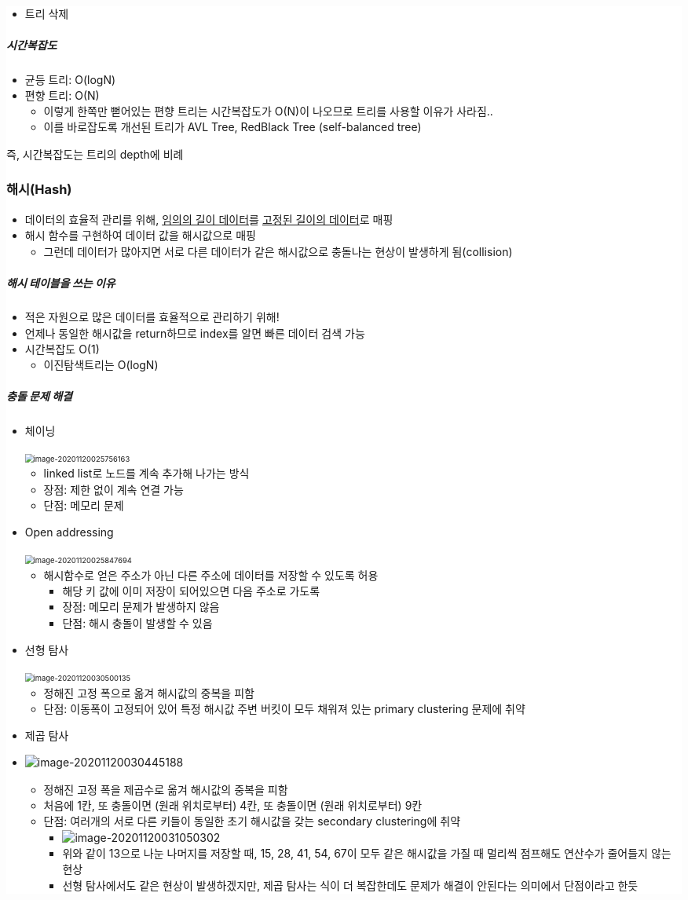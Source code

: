 - 트리 삭제

##### 시간복잡도

- 균등 트리: O(logN)
- 편향 트리: O(N)
  - 이렇게 한쪽만 뻗어있는 편향 트리는 시간복잡도가 O(N)이 나오므로 트리를 사용할 이유가 사라짐..
  - 이를 바로잡도록 개선된 트리가 AVL Tree, RedBlack Tree (self-balanced tree)

즉, 시간복잡도는 트리의 depth에 비례

### 해시(Hash)

- 데이터의 효율적 관리를 위해, <u>임의의 길이 데이터</u>를 <u>고정된 길이의 데이터</u>로 매핑
- 해시 함수를 구현하여 데이터 값을 해시값으로 매핑
  - 그런데 데이터가 많아지면 서로 다른 데이터가 같은 해시값으로 충돌나는 현상이 발생하게 됨(collision)

##### 해시 테이블을 쓰는 이유

- 적은 자원으로 많은 데이터를 효율적으로 관리하기 위해!
- 언제나 동일한 해시값을 return하므로 index를 알면 빠른 데이터 검색 가능
- 시간복잡도 O(1)
  - 이진탐색트리는 O(logN)

##### 충돌 문제 해결

- 체이닝

  <img src="C:\Users\KJH\AppData\Roaming\Typora\typora-user-images\image-20201120025756163.png" alt="image-20201120025756163" style="zoom: 67%;" /> 

  - linked list로 노드를 계속 추가해 나가는 방식
  - 장점: 제한 없이 계속 연결 가능
  - 단점: 메모리 문제

- Open addressing

  <img src="C:\Users\KJH\AppData\Roaming\Typora\typora-user-images\image-20201120025847694.png" alt="image-20201120025847694" style="zoom:67%;" /> 

  - 해시함수로 얻은 주소가 아닌 다른 주소에 데이터를 저장할 수 있도록 허용
    - 해당 키 값에 이미 저장이 되어있으면 다음 주소로 가도록
    - 장점: 메모리 문제가 발생하지 않음
    - 단점: 해시 충돌이 발생할 수 있음

- 선형 탐사

  <img src="C:\Users\KJH\AppData\Roaming\Typora\typora-user-images\image-20201120030500135.png" alt="image-20201120030500135" style="zoom:67%;" /> 

  - 정해진 고정 폭으로 옮겨 해시값의 중복을 피함
  - 단점: 이동폭이 고정되어 있어 특정 해시값 주변 버킷이 모두 채워져 있는 primary clustering 문제에 취약

- 제곱 탐사

- ![image-20201120030445188](C:\Users\KJH\AppData\Roaming\Typora\typora-user-images\image-20201120030445188.png) 

  - 정해진 고정 폭을 제곱수로 옮겨 해시값의 중복을 피함
  - 처음에 1칸, 또 충돌이면 (원래 위치로부터) 4칸, 또 충돌이면 (원래 위치로부터) 9칸
  - 단점: 여러개의 서로 다른 키들이 동일한 초기 해시값을 갖는 secondary clustering에 취약
    - ![image-20201120031050302](C:\Users\KJH\AppData\Roaming\Typora\typora-user-images\image-20201120031050302.png) 
    - 위와 같이 13으로 나눈 나머지를 저장할 때, 15, 28, 41, 54, 67이 모두 같은 해시값을 가질 때 멀리씩 점프해도 연산수가 줄어들지 않는 현상
    - 선형 탐사에서도 같은 현상이 발생하겠지만, 제곱 탐사는 식이 더 복잡한데도 문제가 해결이 안된다는 의미에서 단점이라고 한듯
